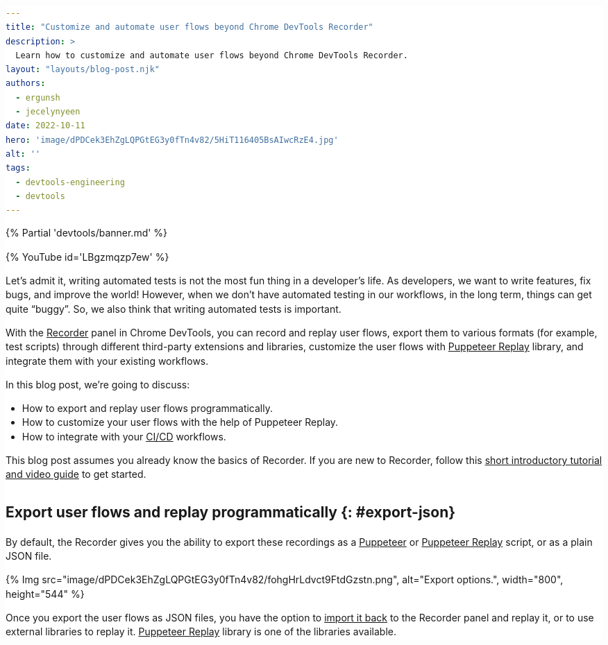 ```yaml
---
title: "Customize and automate user flows beyond Chrome DevTools Recorder"
description: >
  Learn how to customize and automate user flows beyond Chrome DevTools Recorder.
layout: "layouts/blog-post.njk"
authors:
  - ergunsh
  - jecelynyeen
date: 2022-10-11
hero: 'image/dPDCek3EhZgLQPGtEG3y0fTn4v82/5HiT116405BsAIwcRzE4.jpg'
alt: ''
tags:
  - devtools-engineering
  - devtools
---
```


{% Partial 'devtools/banner.md' %}

{% YouTube id='LBgzmqzp7ew' %} 

Let’s admit it, writing automated tests is not the most fun thing in a developer’s life. As developers, we want to write features, fix bugs, and improve the world! However, when we don’t have automated testing in our workflows, in the long term, things can get quite “buggy”. So, we also think that writing automated tests is important.

With the [Recorder](/docs/devtools/recorder/) panel in Chrome DevTools, you can record and replay user flows, export them to various formats (for example, test scripts) through different third-party extensions and libraries, customize the user flows with [Puppeteer Replay](https://github.com/puppeteer/replay) library, and integrate them with your existing workflows.

In this blog post, we’re going to discuss: 

- How to export and replay user flows programmatically.
- How to customize your user flows with the help of Puppeteer Replay.
- How to integrate with your [CI/CD](https://www.redhat.com/en/topics/devops/what-is-ci-cd) workflows.

This blog post assumes you already know the basics of Recorder. If you are new to Recorder, follow this [short introductory tutorial and video guide](/docs/devtools/recorder/) to get started.

## Export user flows and replay programmatically {: #export-json}

By default, the Recorder gives you the ability to export these recordings as a [Puppeteer](https://pptr.dev/) or [Puppeteer Replay](https://github.com/puppeteer/replay) script, or as a plain JSON file.


{% Img src="image/dPDCek3EhZgLQPGtEG3y0fTn4v82/fohgHrLdvct9FtdGzstn.png", alt="Export options.", width="800", height="544" %}

Once you export the user flows as JSON files, you have the option to [import it back](/docs/devtools/recorder/reference/#import-flows) to the Recorder panel and replay it, or to use external libraries to replay it. [Puppeteer Replay](https://goo.gle/puppeteer-replay) library is one of the libraries available.
